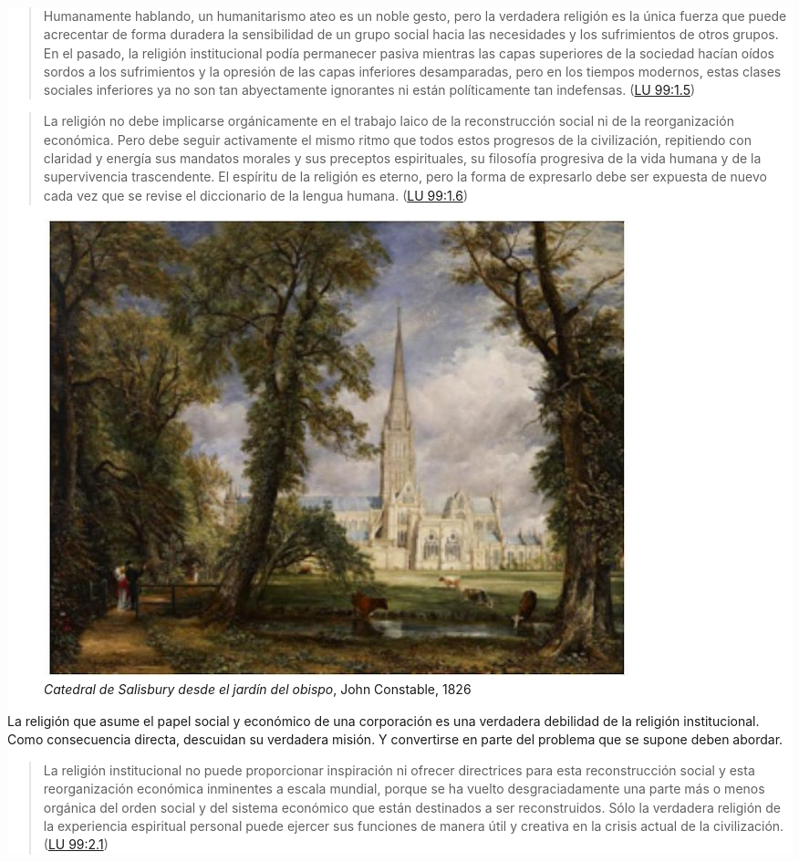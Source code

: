 > Humanamente hablando, un humanitarismo ateo es un noble gesto, pero la verdadera religión es la única fuerza que puede acrecentar de forma duradera la sensibilidad de un grupo social hacia las necesidades y los sufrimientos de otros grupos. En el pasado, la religión institucional podía permanecer pasiva mientras las capas superiores de la sociedad hacían oídos sordos a los sufrimientos y la opresión de las capas inferiores desamparadas, pero en los tiempos modernos, estas clases sociales inferiores ya no son tan abyectamente ignorantes ni están políticamente tan indefensas. (<a id="s568_584"></a>[LU 99:1.5](/es/The_Urantia_Book/99#p1_5))

> La religión no debe implicarse orgánicamente en el trabajo laico de la reconstrucción social ni de la reorganización económica. Pero debe seguir activamente el mismo ritmo que todos estos progresos de la civilización, repitiendo con claridad y energía sus mandatos morales y sus preceptos espirituales, su filosofía progresiva de la vida humana y de la supervivencia trascendente. El espíritu de la religión es eterno, pero la forma de expresarlo debe ser expuesta de nuevo cada vez que se revise el diccionario de la lengua humana. (<a id="s570_536"></a>[LU 99:1.6](/es/The_Urantia_Book/99#p1_6))

<figure id="Figure_12" class="image urantiapedia">
<img src="/image/article/Neil_Francey/Constable2.jpg" alt="John Constable">
<figcaption><em>Catedral de Salisbury desde el jardín del obispo</em>, John Constable, 1826</figcaption>
</figure>

La religión que asume el papel social y económico de una corporación es una verdadera debilidad de la religión institucional. Como consecuencia directa, descuidan su verdadera misión. Y convertirse en parte del problema que se supone deben abordar.

> La religión institucional no puede proporcionar inspiración ni ofrecer directrices para esta reconstrucción social y esta reorganización económica inminentes a escala mundial, porque se ha vuelto desgraciadamente una parte más o menos orgánica del orden social y del sistema económico que están destinados a ser reconstruidos. Sólo la verdadera religión de la experiencia espiritual personal puede ejercer sus funciones de manera útil y creativa en la crisis actual de la civilización. (<a id="s579_489"></a>[LU 99:2.1](/es/The_Urantia_Book/99#p2_1))

